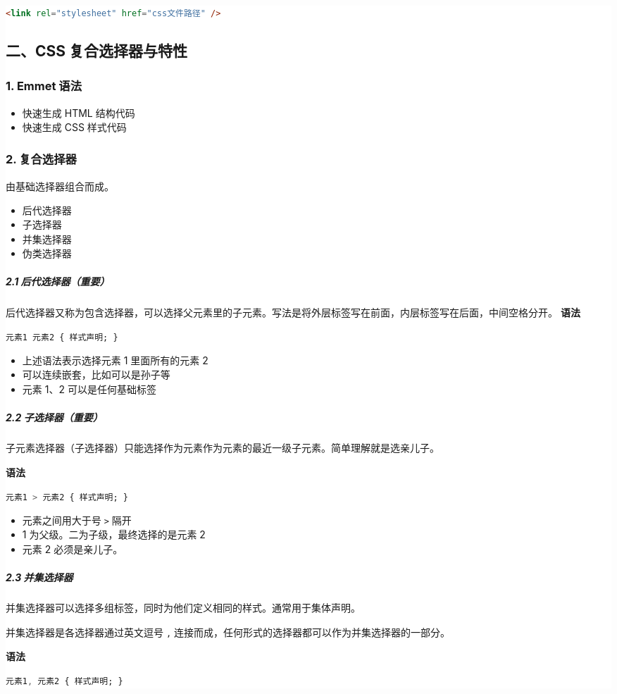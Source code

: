 ```html
<link rel="stylesheet" href="css文件路径" />
```

## 二、CSS 复合选择器与特性

### 1. Emmet 语法

- 快速生成 HTML 结构代码
- 快速生成 CSS 样式代码

### 2. 复合选择器

由基础选择器组合而成。

- 后代选择器
- 子选择器
- 并集选择器
- 伪类选择器

##### 2.1 后代选择器（重要）

后代选择器又称为包含选择器，可以选择父元素里的子元素。写法是将外层标签写在前面，内层标签写在后面，中间空格分开。 **语法**

```CSS
元素1 元素2 { 样式声明; }

```

- 上述语法表示选择元素 1 里面所有的元素 2
- 可以连续嵌套，比如可以是孙子等
- 元素 1、2 可以是任何基础标签

##### 2.2 子选择器（重要）

子元素选择器（子选择器）只能选择作为元素作为元素的最近一级子元素。简单理解就是选亲儿子。

**语法**

```CSS
元素1 > 元素2 { 样式声明; }
```

- 元素之间用大于号 `>` 隔开
- 1 为父级。二为子级，最终选择的是元素 2
- 元素 2 必须是亲儿子。

##### 2.3 并集选择器

并集选择器可以选择多组标签，同时为他们定义相同的样式。通常用于集体声明。

并集选择器是各选择器通过英文逗号 `,` 连接而成，任何形式的选择器都可以作为并集选择器的一部分。

**语法**

```css
元素1, 元素2 { 样式声明; }
```

